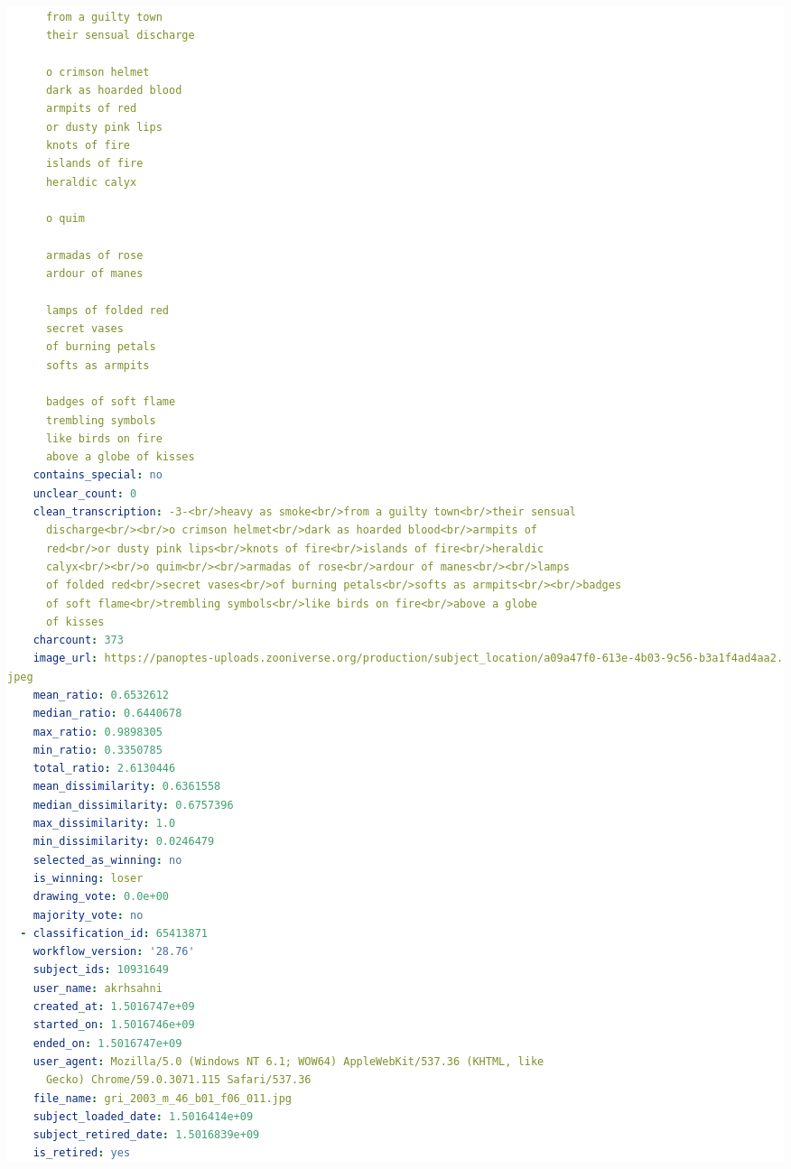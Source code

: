 ```yaml
      from a guilty town
      their sensual discharge

      o crimson helmet
      dark as hoarded blood
      armpits of red
      or dusty pink lips
      knots of fire
      islands of fire
      heraldic calyx

      o quim

      armadas of rose
      ardour of manes

      lamps of folded red
      secret vases
      of burning petals
      softs as armpits

      badges of soft flame
      trembling symbols
      like birds on fire
      above a globe of kisses
    contains_special: no
    unclear_count: 0
    clean_transcription: -3-<br/>heavy as smoke<br/>from a guilty town<br/>their sensual
      discharge<br/><br/>o crimson helmet<br/>dark as hoarded blood<br/>armpits of
      red<br/>or dusty pink lips<br/>knots of fire<br/>islands of fire<br/>heraldic
      calyx<br/><br/>o quim<br/><br/>armadas of rose<br/>ardour of manes<br/><br/>lamps
      of folded red<br/>secret vases<br/>of burning petals<br/>softs as armpits<br/><br/>badges
      of soft flame<br/>trembling symbols<br/>like birds on fire<br/>above a globe
      of kisses
    charcount: 373
    image_url: https://panoptes-uploads.zooniverse.org/production/subject_location/a09a47f0-613e-4b03-9c56-b3a1f4ad4aa2.jpeg
    mean_ratio: 0.6532612
    median_ratio: 0.6440678
    max_ratio: 0.9898305
    min_ratio: 0.3350785
    total_ratio: 2.6130446
    mean_dissimilarity: 0.6361558
    median_dissimilarity: 0.6757396
    max_dissimilarity: 1.0
    min_dissimilarity: 0.0246479
    selected_as_winning: no
    is_winning: loser
    drawing_vote: 0.0e+00
    majority_vote: no
  - classification_id: 65413871
    workflow_version: '28.76'
    subject_ids: 10931649
    user_name: akrhsahni
    created_at: 1.5016747e+09
    started_on: 1.5016746e+09
    ended_on: 1.5016747e+09
    user_agent: Mozilla/5.0 (Windows NT 6.1; WOW64) AppleWebKit/537.36 (KHTML, like
      Gecko) Chrome/59.0.3071.115 Safari/537.36
    file_name: gri_2003_m_46_b01_f06_011.jpg
    subject_loaded_date: 1.5016414e+09
    subject_retired_date: 1.5016839e+09
    is_retired: yes
```